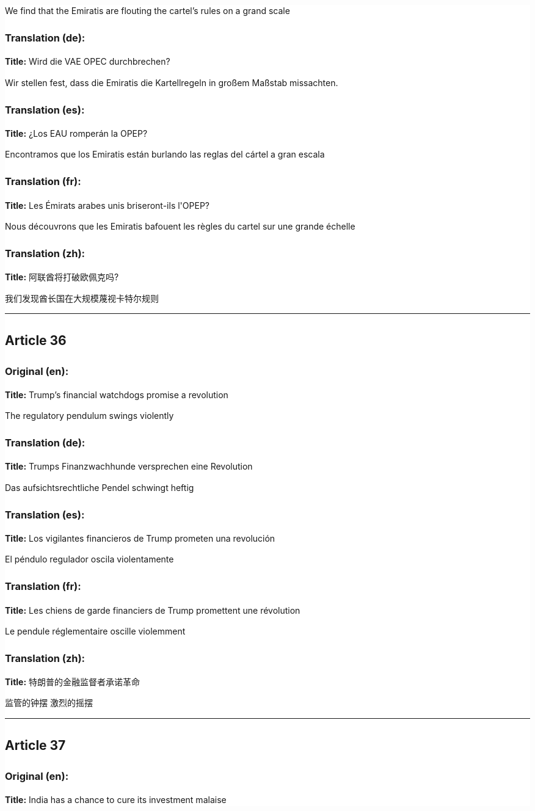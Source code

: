 We find that the Emiratis are flouting the cartel’s rules on a grand scale

### Translation (de):
**Title:** Wird die VAE OPEC durchbrechen?

Wir stellen fest, dass die Emiratis die Kartellregeln in großem Maßstab missachten.

### Translation (es):
**Title:** ¿Los EAU romperán la OPEP?

Encontramos que los Emiratis están burlando las reglas del cártel a gran escala

### Translation (fr):
**Title:** Les Émirats arabes unis briseront-ils l'OPEP?

Nous découvrons que les Emiratis bafouent les règles du cartel sur une grande échelle

### Translation (zh):
**Title:** 阿联酋将打破欧佩克吗?

我们发现酋长国在大规模蔑视卡特尔规则

---

## Article 36
### Original (en):
**Title:** Trump’s financial watchdogs promise a revolution

The regulatory pendulum swings violently

### Translation (de):
**Title:** Trumps Finanzwachhunde versprechen eine Revolution

Das aufsichtsrechtliche Pendel schwingt heftig

### Translation (es):
**Title:** Los vigilantes financieros de Trump prometen una revolución

El péndulo regulador oscila violentamente

### Translation (fr):
**Title:** Les chiens de garde financiers de Trump promettent une révolution

Le pendule réglementaire oscille violemment

### Translation (zh):
**Title:** 特朗普的金融监督者承诺革命

监管的钟摆 激烈的摇摆

---

## Article 37
### Original (en):
**Title:** India has a chance to cure its investment malaise
